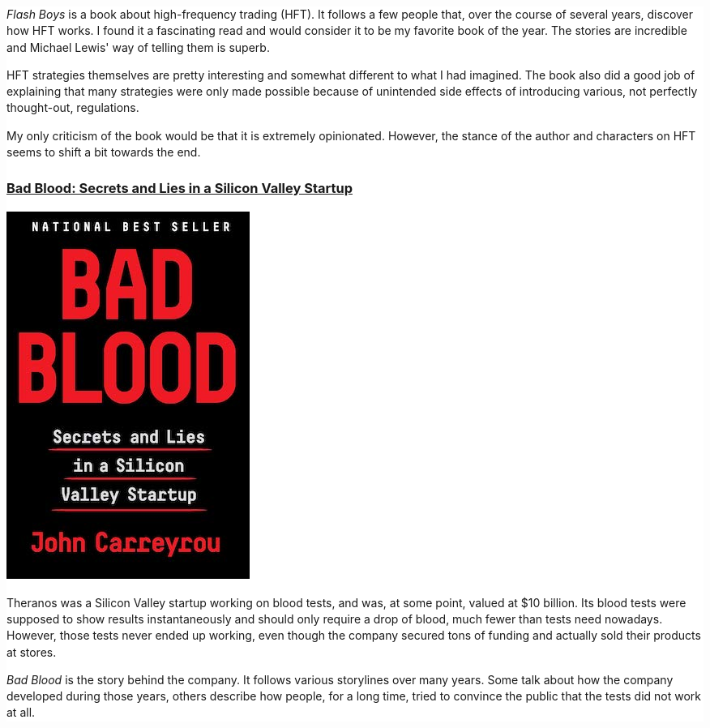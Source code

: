 
*Flash Boys* is a book about high-frequency trading (HFT).
It follows a few people that, over the course of several years, discover how HFT works.
I found it a fascinating read and would consider it to be my favorite book of the year.
The stories are incredible and Michael Lewis' way of telling them is superb.

HFT strategies themselves are pretty interesting and somewhat different to what I had imagined.
The book also did a good job of explaining that many strategies were only made possible because of unintended side effects of introducing various, not perfectly thought-out, regulations.

My only criticism of the book would be that it is extremely opinionated.
However, the stance of the author and characters on HFT seems to shift a bit towards the end.

### [Bad Blood: Secrets and Lies in a Silicon Valley Startup](https://www.amazon.com/Bad-Blood-Secrets-Silicon-Startup/dp/152473165X)

![Bad Blood: Secrets and Lies in a Silicon Valley Startup cover](/assets/posts/books-2019/bad-blood.jpg)

Theranos was a Silicon Valley startup working on blood tests, and was, at some point, valued at $10 billion.
Its blood tests were supposed to show results instantaneously and should only require a drop of blood, much fewer than tests need nowadays.
However, those tests never ended up working, even though the company secured tons of funding and actually sold their products at stores.

*Bad Blood* is the story behind the company.
It follows various storylines over many years.
Some talk about how the company developed during those years, others describe how people, for a long time, tried to convince the public that the tests did not work at all.
